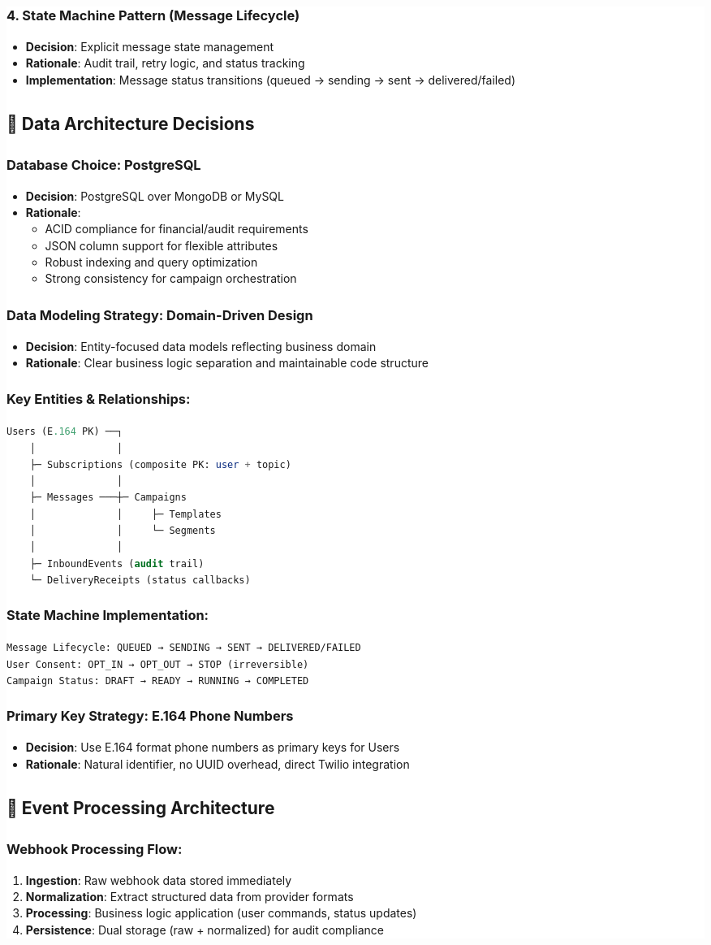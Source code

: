 ### 4. **State Machine Pattern** (Message Lifecycle)
- **Decision**: Explicit message state management
- **Rationale**: Audit trail, retry logic, and status tracking
- **Implementation**: Message status transitions (queued → sending → sent → delivered/failed)

## 💾 Data Architecture Decisions

### Database Choice: **PostgreSQL**
- **Decision**: PostgreSQL over MongoDB or MySQL
- **Rationale**: 
  - ACID compliance for financial/audit requirements
  - JSON column support for flexible attributes
  - Robust indexing and query optimization
  - Strong consistency for campaign orchestration

### Data Modeling Strategy: **Domain-Driven Design**
- **Decision**: Entity-focused data models reflecting business domain
- **Rationale**: Clear business logic separation and maintainable code structure

### Key Entities & Relationships:

```sql
Users (E.164 PK) ──┐
    │              │
    ├─ Subscriptions (composite PK: user + topic)
    │              │
    ├─ Messages ───┼─ Campaigns
    │              │     ├─ Templates  
    │              │     └─ Segments
    │              │
    ├─ InboundEvents (audit trail)
    └─ DeliveryReceipts (status callbacks)
```

### State Machine Implementation:
```
Message Lifecycle: QUEUED → SENDING → SENT → DELIVERED/FAILED
User Consent: OPT_IN → OPT_OUT → STOP (irreversible)
Campaign Status: DRAFT → READY → RUNNING → COMPLETED
```

### Primary Key Strategy: **E.164 Phone Numbers**
- **Decision**: Use E.164 format phone numbers as primary keys for Users
- **Rationale**: Natural identifier, no UUID overhead, direct Twilio integration

## 🔄 Event Processing Architecture

### Webhook Processing Flow:
1. **Ingestion**: Raw webhook data stored immediately
2. **Normalization**: Extract structured data from provider formats
3. **Processing**: Business logic application (user commands, status updates)
4. **Persistence**: Dual storage (raw + normalized) for audit compliance
